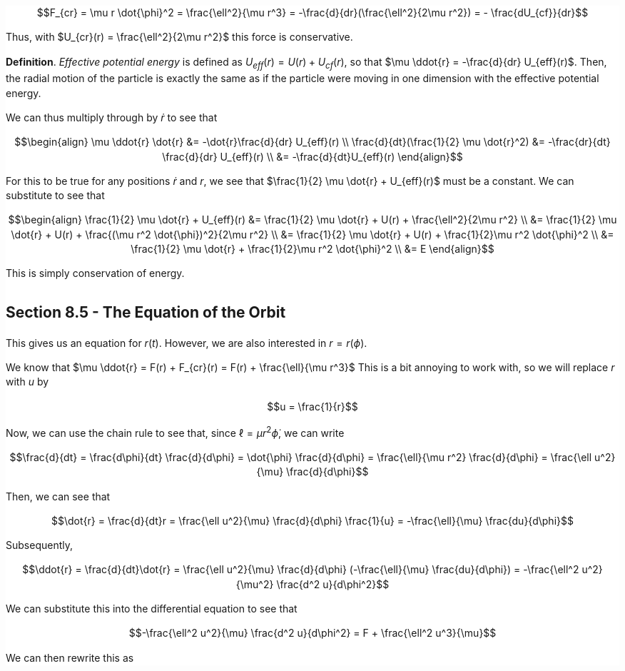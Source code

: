 $$F_{cr} = \mu r \dot{\phi}^2 = \frac{\ell^2}{\mu r^3} = -\frac{d}{dr}(\frac{\ell^2}{2\mu r^2}) = - \frac{dU_{cf}}{dr}$$

Thus, with $U_{cr}(r) = \frac{\ell^2}{2\mu r^2}$ this force is conservative.

**Definition**. *Effective potential energy* is defined as $U_{eff}(r) = U(r) + U_{cf}(r)$, so that $\mu \ddot{r} = -\frac{d}{dr} U_{eff}(r)$. Then, the radial motion of the particle is exactly the same as if the particle were moving in one dimension with the effective potential energy.

We can thus multiply through by $\dot{r}$ to see that

$$\begin{align}
\mu \ddot{r} \dot{r} &= -\dot{r}\frac{d}{dr} U_{eff}(r) \\
\frac{d}{dt}(\frac{1}{2} \mu \dot{r}^2) &= -\frac{dr}{dt} \frac{d}{dr} U_{eff}(r) \\
&= -\frac{d}{dt}U_{eff}(r)
\end{align}$$

For this to be true for any positions $\dot{r}$ and $r$, we see that $\frac{1}{2} \mu \dot{r} + U_{eff}(r)$ must be a constant. We can substitute to see that

$$\begin{align}
\frac{1}{2} \mu \dot{r} + U_{eff}(r) &= \frac{1}{2} \mu \dot{r} + U(r) + \frac{\ell^2}{2\mu r^2} \\
&= \frac{1}{2} \mu \dot{r} + U(r) + \frac{(\mu r^2 \dot{\phi})^2}{2\mu r^2} \\
&= \frac{1}{2} \mu \dot{r} + U(r) + \frac{1}{2}\mu r^2 \dot{\phi}^2 \\
&= \frac{1}{2} \mu \dot{r} + \frac{1}{2}\mu r^2 \dot{\phi}^2 \\
&= E
\end{align}$$

This is simply conservation of energy.

## Section 8.5 - The Equation of the Orbit

This gives us an equation for $r(t)$. However, we are also interested in $r = r(\phi)$.

We know that $\mu \ddot{r} = F(r) + F_{cr}(r) = F(r) + \frac{\ell}{\mu r^3}$ This is a bit annoying to work with, so we will replace $r$ with $u$ by

$$u = \frac{1}{r}$$

Now, we can use the chain rule to see that, since $\ell = \mu r^2 \dot{\phi}$, we can write

$$\frac{d}{dt} = \frac{d\phi}{dt} \frac{d}{d\phi} = \dot{\phi} \frac{d}{d\phi} = \frac{\ell}{\mu r^2} \frac{d}{d\phi} = \frac{\ell u^2}{\mu} \frac{d}{d\phi}$$

Then, we can see that

$$\dot{r} = \frac{d}{dt}r = \frac{\ell u^2}{\mu} \frac{d}{d\phi} \frac{1}{u} = -\frac{\ell}{\mu} \frac{du}{d\phi}$$

Subsequently,

$$\ddot{r} = \frac{d}{dt}\dot{r} = \frac{\ell u^2}{\mu} \frac{d}{d\phi} (-\frac{\ell}{\mu} \frac{du}{d\phi}) = -\frac{\ell^2 u^2}{\mu^2} \frac{d^2 u}{d\phi^2}$$

We can substitute this into the differential equation to see that

$$-\frac{\ell^2 u^2}{\mu} \frac{d^2 u}{d\phi^2} = F + \frac{\ell^2 u^3}{\mu}$$

We can then rewrite this as
